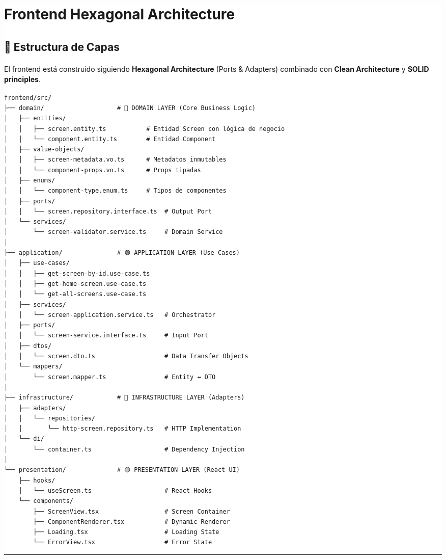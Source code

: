 # Frontend Hexagonal Architecture

## 📐 Estructura de Capas

El frontend está construido siguiendo **Hexagonal Architecture** (Ports & Adapters) combinado con **Clean Architecture** y **SOLID principles**.

```
frontend/src/
├── domain/                    # 🔵 DOMAIN LAYER (Core Business Logic)
│   ├── entities/
│   │   ├── screen.entity.ts           # Entidad Screen con lógica de negocio
│   │   └── component.entity.ts        # Entidad Component
│   ├── value-objects/
│   │   ├── screen-metadata.vo.ts      # Metadatos inmutables
│   │   └── component-props.vo.ts      # Props tipadas
│   ├── enums/
│   │   └── component-type.enum.ts     # Tipos de componentes
│   ├── ports/
│   │   └── screen.repository.interface.ts  # Output Port
│   └── services/
│       └── screen-validator.service.ts     # Domain Service
│
├── application/               # 🟢 APPLICATION LAYER (Use Cases)
│   ├── use-cases/
│   │   ├── get-screen-by-id.use-case.ts
│   │   ├── get-home-screen.use-case.ts
│   │   └── get-all-screens.use-case.ts
│   ├── services/
│   │   └── screen-application.service.ts   # Orchestrator
│   ├── ports/
│   │   └── screen-service.interface.ts     # Input Port
│   ├── dtos/
│   │   └── screen.dto.ts                   # Data Transfer Objects
│   └── mappers/
│       └── screen.mapper.ts                # Entity ↔ DTO
│
├── infrastructure/            # 🔴 INFRASTRUCTURE LAYER (Adapters)
│   ├── adapters/
│   │   └── repositories/
│   │       └── http-screen.repository.ts   # HTTP Implementation
│   └── di/
│       └── container.ts                    # Dependency Injection
│
└── presentation/              # 🟡 PRESENTATION LAYER (React UI)
    ├── hooks/
    │   └── useScreen.ts                    # React Hooks
    └── components/
        ├── ScreenView.tsx                  # Screen Container
        ├── ComponentRenderer.tsx           # Dynamic Renderer
        ├── Loading.tsx                     # Loading State
        └── ErrorView.tsx                   # Error State
```

---